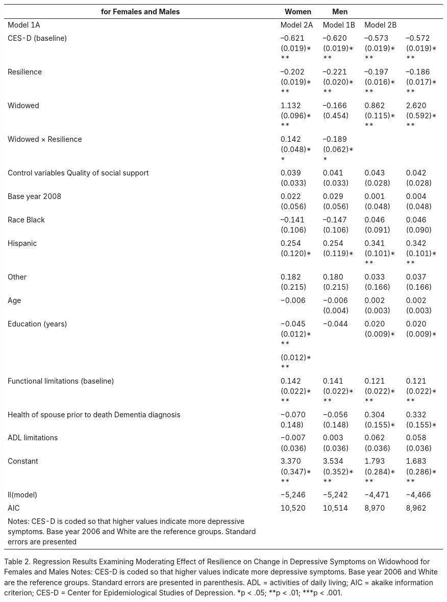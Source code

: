 | for Females and Males                                                                                                                                           | Women             | Men               |                   |                   |
|-----------------------------------------------------------------------------------------------------------------------------------------------------------------|-------------------|-------------------|-------------------|-------------------|
| Model 1A                                                                                                                                                        | Model 2A          | Model 1B          | Model 2B          |                   |
| CES-D (baseline)                                                                                                                                                | –0.621 (0.019)*** | –0.620 (0.019)*** | –0.573 (0.019)*** | –0.572 (0.019)*** |
| Resilience                                                                                                                                                      | –0.202 (0.019)*** | –0.221 (0.020)*** | –0.197 (0.016)*** | –0.186 (0.017)*** |
| Widowed                                                                                                                                                         | 1.132 (0.096)***  | –0.166 (0.454)    | 0.862 (0.115)***  | 2.620 (0.592)***  |
| Widowed × Resilience                                                                                                                                            | 0.142 (0.048)**   | –0.189 (0.062)**  |                   |                   |
| Control variables Quality of social support                                                                                                                     | 0.039 (0.033)     | 0.041 (0.033)     | 0.043 (0.028)     | 0.042 (0.028)     |
| Base year 2008                                                                                                                                                  | 0.022 (0.056)     | 0.029 (0.056)     | 0.001 (0.048)     | 0.004 (0.048)     |
| Race Black                                                                                                                                                      | –0.141 (0.106)    | –0.147 (0.106)    | 0.046 (0.091)     | 0.046 (0.090)     |
| Hispanic                                                                                                                                                        | 0.254 (0.120)*    | 0.254 (0.119)*    | 0.341 (0.101)***  | 0.342 (0.101)***  |
| Other                                                                                                                                                           | 0.182 (0.215)     | 0.180 (0.215)     | 0.033 (0.166)     | 0.037 (0.166)     |
| Age                                                                                                                                                             | −0.006            | −0.006 (0.004)    | 0.002 (0.003)     | 0.002 (0.003)     |
| Education (years)                                                                                                                                               | −0.045 (0.012)*** | −0.044            | 0.020 (0.009)*    | 0.020 (0.009)*    |
|                                                                                                                                                                 | (0.012)***        |                   |                   |                   |
| Functional limitations (baseline)                                                                                                                               | 0.142 (0.022)***  | 0.141 (0.022)***  | 0.121 (0.022)***  | 0.121 (0.022)***  |
| Health of spouse prior to death Dementia diagnosis                                                                                                              | −0.070 0.148)     | −0.056 (0.148)    | 0.304 (0.155)*    | 0.332 (0.155)*    |
| ADL limitations                                                                                                                                                 | −0.007 (0.036)    | 0.003 (0.036)     | 0.062 (0.036)     | 0.058 (0.036)     |
| Constant                                                                                                                                                        | 3.370 (0.347)***  | 3.534 (0.352)***  | 1.793 (0.284)***  | 1.683 (0.286)***  |
| ll(model)                                                                                                                                                       | −5,246            | −5,242            | −4,471            | −4,466            |
| AIC                                                                                                                                                             | 10,520            | 10,514            | 8,970             | 8,962             |
| Notes: CES-D is coded so that higher values indicate more depressive symptoms. Base year 2006 and White are the reference groups. Standard errors are presented |                   |                   |                   |                   |

Table 2. Regression Results Examining Moderating Effect of Resilience on Change in Depressive Symptoms on Widowhood for Females and Males
Notes: CES-D is coded so that higher values indicate more depressive symptoms. Base year 2006 and White are the reference groups. Standard errors are presented in parenthesis. ADL = activities of daily living; AIC = akaike information criterion; CES-D = Center for Epidemiological Studies of Depression. *p < .05; **p < .01; ***p < .001.
